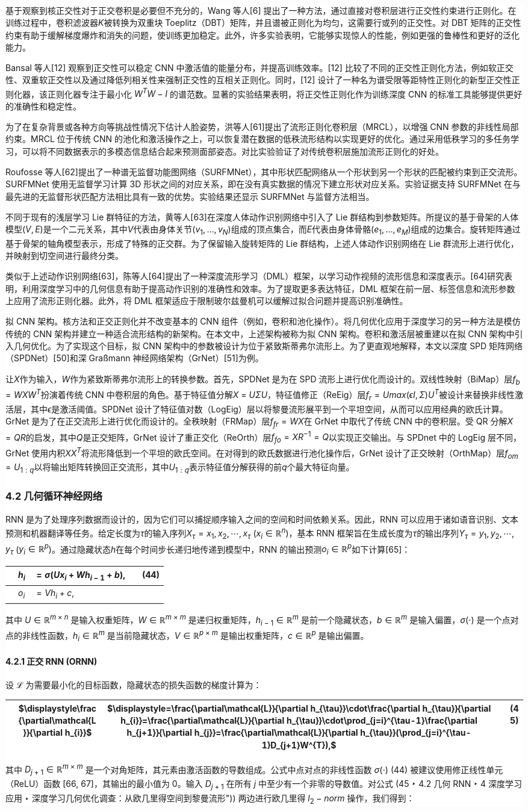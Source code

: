 基于观察到核正交性对于正交卷积是必要但不充分的，Wang 等人[6] 提出了一种方法，通过直接对卷积层进行正交性约束进行正则化。在训练过程中，卷积滤波器$K$被转换为双重块 Toeplitz（DBT）矩阵，并且谱被正则化为均匀，这需要行或列的正交性。对 DBT 矩阵的正交性约束有助于缓解梯度爆炸和消失的问题，使训练更加稳定。此外，许多实验表明，它能够实现惊人的性能，例如更强的鲁棒性和更好的泛化能力。

Bansal 等人[12] 观察到正交性可以稳定 CNN 中激活值的能量分布，并提高训练效率。[12] 比较了不同的正交性正则化方法，例如软正交性、双重软正交性以及通过降低列相关性来强制正交性的互相关正则化。同时，[12] 设计了一种名为谱受限等距特性正则化的新型正交性正则化器，该正则化器专注于最小化 $W^{T}W-I$ 的谱范数。显著的实验结果表明，将正交性正则化作为训练深度 CNN 的标准工具能够提供更好的准确性和稳定性。

为了在复杂背景或各种方向等挑战性情况下估计人脸姿势，洪等人[61]提出了流形正则化卷积层（MRCL），以增强 CNN 参数的非线性局部约束。MRCL 位于传统 CNN 的池化和激活操作之上，可以恢复潜在数据的低秩流形结构以实现更好的优化。通过采用低秩学习的多任务学习，可以将不同数据表示的多模态信息结合起来预测面部姿态。对比实验验证了对传统卷积层施加流形正则化的好处。

Roufosse 等人[62]提出了一种谱无监督功能图网络（SURFMNet），其中形状匹配网络从一个形状到另一个形状的匹配被约束到正交流形。SURFMNet 使用无监督学习计算 3D 形状之间的对应关系，即在没有真实数据的情况下建立形状对应关系。实验证据支持 SURFMNet 在与最先进的无监督形状匹配方法相比具有一致的优势。实验结果还显示 SURFMNet 与监督方法相当。

不同于现有的浅层学习 Lie 群特征的方法，黄等人[63]在深度人体动作识别网络中引入了 Lie 群结构到参数矩阵。所提议的基于骨架的人体模型$(V,E)$是一个二元关系，其中$V$代表由身体关节$(v_{1},\dots,v_{N})$组成的顶点集合，而$E$代表由身体骨骼$(e_{1},\dots,e_{M})$组成的边集合。旋转矩阵通过基于骨架的轴角模型表示，形成了特殊的正交群。为了保留输入旋转矩阵的 Lie 群结构，上述人体动作识别网络在 Lie 群流形上进行优化，并映射到切空间进行最终分类。

类似于上述动作识别网络[63]，陈等人[64]提出了一种深度流形学习（DML）框架，以学习动作视频的流形信息和深度表示。[64]研究表明，利用深度学习中的几何信息有助于提高动作识别的准确性和效率。为了提取更多表达特征，DML 框架在前一层、标签信息和流形参数上应用了流形正则化器。此外，将 DML 框架适应于限制玻尔兹曼机可以缓解过拟合问题并提高识别准确性。

拟 CNN 架构。核方法和正交正则化并不改变基本的 CNN 组件（例如，卷积和池化操作）。将几何优化应用于深度学习的另一种方法是模仿传统的 CNN 架构并建立一种适合流形结构的新架构。在本文中，上述架构被称为拟 CNN 架构。卷积和激活层被重建以在拟 CNN 架构中引入几何优化。为了实现这个目标，拟 CNN 架构中的参数被设计为位于紧致斯蒂弗尔流形上。为了更直观地解释，本文以深度 SPD 矩阵网络（SPDNet）[50]和深 Graßmann 神经网络架构（GrNet）[51]为例。 

让$X$作为输入，$W$作为紧致斯蒂弗尔流形上的转换参数。首先，SPDNet 是为在 SPD 流形上进行优化而设计的。双线性映射（BiMap）层$f_{b}=WXW^{T}$扮演着传统 CNN 中卷积层的角色。基于特征值分解$X$ = $U\Sigma U$，特征值修正（ReEig）层$f_{r}=Umax(\epsilon I,\Sigma)U^{T}$被设计来替换非线性激活层，其中$\epsilon$是激活阈值。SPDNet 设计了特征值对数（LogEig）层以将黎曼流形展平到一个平坦空间，从而可以应用经典的欧氏计算。GrNet 是为了在正交流形上进行优化而设计的。全秩映射（FRMap）层$f_{fr}=WX$在 GrNet 中取代了传统 CNN 中的卷积层。受 QR 分解$X=QR$的启发，其中$Q$是正交矩阵，GrNet 设计了重正交化（ReOrth）层$f_{fo}=XR^{-1}=Q$以实现正交输出。与 SPDnet 中的 LogEig 层不同，GrNet 使用内积$XX^{T}$将流形降低到一个平坦的欧氏空间。在对得到的欧氏数据进行池化操作后，GrNet 设计了正交映射（OrthMap）层$f_{om}=U_{1:q}$以将输出矩阵转换回正交流形，其中$U_{1:q}$表示特征值分解获得的前$q$个最大特征向量。

### 4.2 几何循环神经网络

RNN 是为了处理序列数据而设计的，因为它们可以捕捉顺序输入之间的空间和时间依赖关系。因此，RNN 可以应用于诸如语音识别、文本预测和机器翻译等任务。给定长度为$\tau$的输入序列$X_{\tau}={x_{1},x_{2},\cdots,x_{\tau}}$ ($x_{i}\in\mathbb{R}^{n}$)，基本 RNN 框架旨在生成长度为$\tau$的输出序列$Y_{\tau}={y_{1},y_{2},\cdots,y_{\tau}}$ ($y_{i}\in\mathbb{R}^{p}$)。通过隐藏状态$h$在每个时间步长递归地传递到模型中，RNN 的输出预测$o_{i}\in\mathbb{R}^{p}$如下计算[65]：

| | $\displaystyle h_{i}$ | $\displaystyle=\sigma(Ux_{i}+Wh_{i-1}+b),$ | | (44) |
| --- | --- | --- | --- | --- |
|  | $\displaystyle o_{i}$ | $\displaystyle=Vh_{i}+c,$ |  |

其中 $U\in\mathbb{R}^{m\times n}$ 是输入权重矩阵，$W\in\mathbb{R}^{m\times m}$ 是递归权重矩阵，$h_{i-1}\in\mathbb{R}^{m}$ 是前一个隐藏状态，$b\in\mathbb{R}^{m}$ 是输入偏置，$\sigma(\cdot)$ 是一个点对点的非线性函数，$h_{i}\in\mathbb{R}^{m}$ 是当前隐藏状态，$V\in\mathbb{R}^{p\times m}$ 是输出权重矩阵，$c\in\mathbb{R}^{p}$ 是输出偏置。

#### 4.2.1 正交 RNN (ORNN)

设 $\mathcal{L}$ 为需要最小化的目标函数，隐藏状态的损失函数的梯度计算为：

|  | $\displaystyle\frac{\partial\mathcal{L}}{\partial h_{i}}$ | $\displaystyle=\frac{\partial\mathcal{L}}{\partial h_{\tau}}\cdot\frac{\partial h_{\tau}}{\partial h_{i}}=\frac{\partial\mathcal{L}}{\partial h_{\tau}}\cdot\prod_{j=i}^{\tau-1}\frac{\partial h_{j+1}}{\partial h_{j}}=\frac{\partial\mathcal{L}}{\partial h_{\tau}}(\prod_{j=i}^{\tau-1}D_{j+1}W^{T}),$ |  | (45) |
| --- | --- | --- | --- | --- |

其中 $D_{j+1}\in\mathbb{R}^{m\times m}$ 是一个对角矩阵，其元素由激活函数的导数组成。公式中点对点的非线性函数 $\sigma(\cdot)$ (44) 被建议使用修正线性单元（ReLU）函数 [66, 67]，其输出的最小值为 $0$。输入 $D_{j+1}$ 在所有 $j$ 中至少有一个非零的导数值。对公式 (45 ‣ 4.2 几何 RNN ‣ 4 深度学习应用 ‣ 深度学习几何优化调查：从欧几里得空间到黎曼流形")) 两边进行欧几里得 $l_{2}-norm$ 操作，我们得到：
